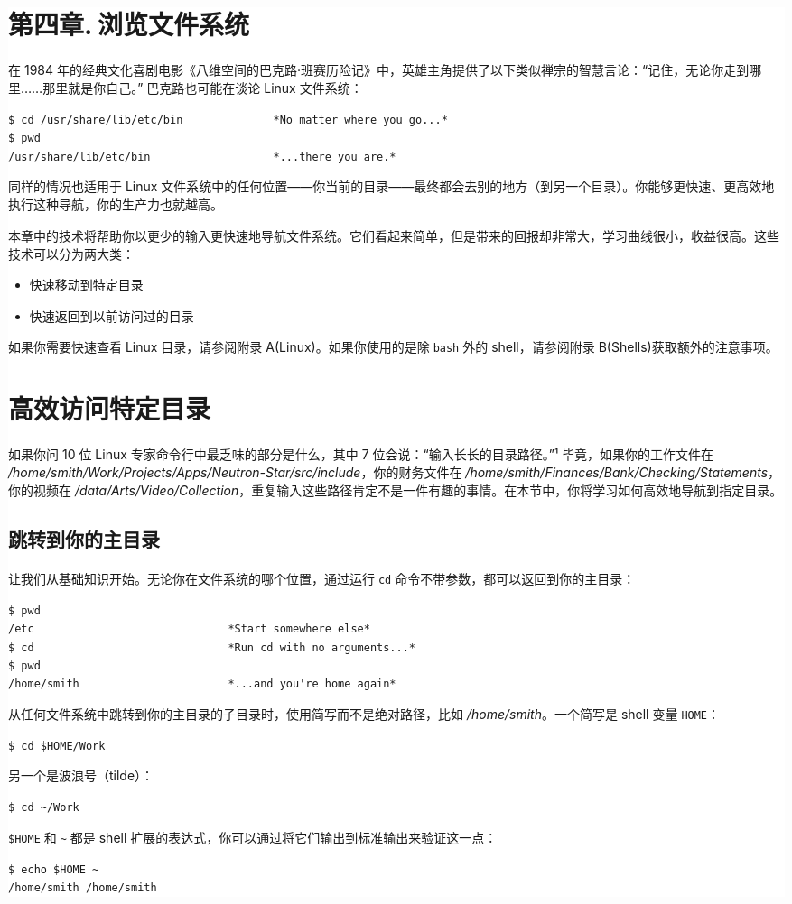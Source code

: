 # 第四章\. 浏览文件系统

在 1984 年的经典文化喜剧电影《八维空间的巴克路·班赛历险记》中，英雄主角提供了以下类似禅宗的智慧言论：“记住，无论你走到哪里……那里就是你自己。” 巴克路也可能在谈论 Linux 文件系统：

```
$ cd /usr/share/lib/etc/bin              *No matter where you go...*
$ pwd
/usr/share/lib/etc/bin                   *...there you are.*
```

同样的情况也适用于 Linux 文件系统中的任何位置——你当前的目录——最终都会去别的地方（到另一个目录）。你能够更快速、更高效地执行这种导航，你的生产力也就越高。

本章中的技术将帮助你以更少的输入更快速地导航文件系统。它们看起来简单，但是带来的回报却非常大，学习曲线很小，收益很高。这些技术可以分为两大类：

+   快速移动到特定目录

+   快速返回到以前访问过的目录

如果你需要快速查看 Linux 目录，请参阅附录 A(Linux)。如果你使用的是除 `bash` 外的 shell，请参阅附录 B(Shells)获取额外的注意事项。

# 高效访问特定目录

如果你问 10 位 Linux 专家命令行中最乏味的部分是什么，其中 7 位会说：“输入长长的目录路径。”¹ 毕竟，如果你的工作文件在 */home/smith/Work/Projects/Apps/Neutron-Star/src/include*，你的财务文件在 */home/smith/Finances/Bank/Checking/Statements*，你的视频在 */data/Arts/Video/Collection*，重复输入这些路径肯定不是一件有趣的事情。在本节中，你将学习如何高效地导航到指定目录。

## 跳转到你的主目录

让我们从基础知识开始。无论你在文件系统的哪个位置，通过运行 `cd` 命令不带参数，都可以返回到你的主目录：

```
$ pwd
/etc                              *Start somewhere else*
$ cd                              *Run cd with no arguments...*
$ pwd
/home/smith                       *...and you're home again*
```

从任何文件系统中跳转到你的主目录的子目录时，使用简写而不是绝对路径，比如 */home/smith*。一个简写是 shell 变量 `HOME`：

```
$ cd $HOME/Work
```

另一个是波浪号（tilde）：

```
$ cd ~/Work
```

`$HOME` 和 `~` 都是 shell 扩展的表达式，你可以通过将它们输出到标准输出来验证这一点：

```
$ echo $HOME ~
/home/smith /home/smith
```
